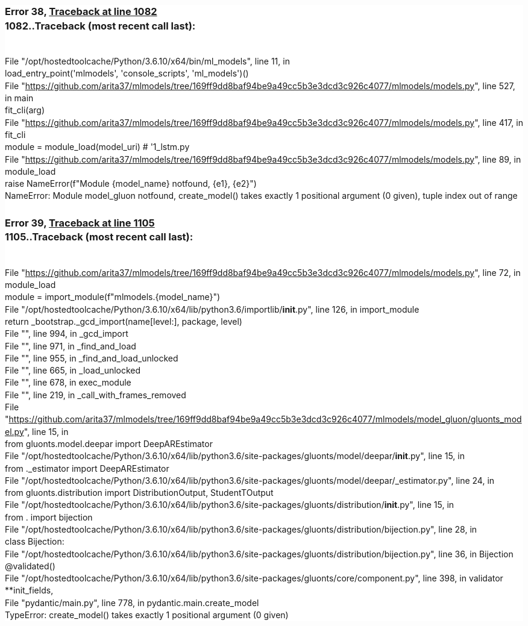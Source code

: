 

### Error 38, [Traceback at line 1082](https://github.com/arita37/mlmodels_store/blob/master/log_json/log_json_2020-05-15-15-51_169ff9dd8baf94be9a49cc5b3e3dcd3c926c4077.py#L1082)<br />1082..Traceback (most recent call last):
<br />  File "/opt/hostedtoolcache/Python/3.6.10/x64/bin/ml_models", line 11, in <module>
<br />    load_entry_point('mlmodels', 'console_scripts', 'ml_models')()
<br />  File "https://github.com/arita37/mlmodels/tree/169ff9dd8baf94be9a49cc5b3e3dcd3c926c4077/mlmodels/models.py", line 527, in main
<br />    fit_cli(arg)
<br />  File "https://github.com/arita37/mlmodels/tree/169ff9dd8baf94be9a49cc5b3e3dcd3c926c4077/mlmodels/models.py", line 417, in fit_cli
<br />    module = module_load(model_uri)  # '1_lstm.py
<br />  File "https://github.com/arita37/mlmodels/tree/169ff9dd8baf94be9a49cc5b3e3dcd3c926c4077/mlmodels/models.py", line 89, in module_load
<br />    raise NameError(f"Module {model_name} notfound, {e1}, {e2}")
<br />NameError: Module model_gluon notfound, create_model() takes exactly 1 positional argument (0 given), tuple index out of range



### Error 39, [Traceback at line 1105](https://github.com/arita37/mlmodels_store/blob/master/log_json/log_json_2020-05-15-15-51_169ff9dd8baf94be9a49cc5b3e3dcd3c926c4077.py#L1105)<br />1105..Traceback (most recent call last):
<br />  File "https://github.com/arita37/mlmodels/tree/169ff9dd8baf94be9a49cc5b3e3dcd3c926c4077/mlmodels/models.py", line 72, in module_load
<br />    module = import_module(f"mlmodels.{model_name}")
<br />  File "/opt/hostedtoolcache/Python/3.6.10/x64/lib/python3.6/importlib/__init__.py", line 126, in import_module
<br />    return _bootstrap._gcd_import(name[level:], package, level)
<br />  File "<frozen importlib._bootstrap>", line 994, in _gcd_import
<br />  File "<frozen importlib._bootstrap>", line 971, in _find_and_load
<br />  File "<frozen importlib._bootstrap>", line 955, in _find_and_load_unlocked
<br />  File "<frozen importlib._bootstrap>", line 665, in _load_unlocked
<br />  File "<frozen importlib._bootstrap_external>", line 678, in exec_module
<br />  File "<frozen importlib._bootstrap>", line 219, in _call_with_frames_removed
<br />  File "https://github.com/arita37/mlmodels/tree/169ff9dd8baf94be9a49cc5b3e3dcd3c926c4077/mlmodels/model_gluon/gluonts_model.py", line 15, in <module>
<br />    from gluonts.model.deepar import DeepAREstimator
<br />  File "/opt/hostedtoolcache/Python/3.6.10/x64/lib/python3.6/site-packages/gluonts/model/deepar/__init__.py", line 15, in <module>
<br />    from ._estimator import DeepAREstimator
<br />  File "/opt/hostedtoolcache/Python/3.6.10/x64/lib/python3.6/site-packages/gluonts/model/deepar/_estimator.py", line 24, in <module>
<br />    from gluonts.distribution import DistributionOutput, StudentTOutput
<br />  File "/opt/hostedtoolcache/Python/3.6.10/x64/lib/python3.6/site-packages/gluonts/distribution/__init__.py", line 15, in <module>
<br />    from . import bijection
<br />  File "/opt/hostedtoolcache/Python/3.6.10/x64/lib/python3.6/site-packages/gluonts/distribution/bijection.py", line 28, in <module>
<br />    class Bijection:
<br />  File "/opt/hostedtoolcache/Python/3.6.10/x64/lib/python3.6/site-packages/gluonts/distribution/bijection.py", line 36, in Bijection
<br />    @validated()
<br />  File "/opt/hostedtoolcache/Python/3.6.10/x64/lib/python3.6/site-packages/gluonts/core/component.py", line 398, in validator
<br />    **init_fields,
<br />  File "pydantic/main.py", line 778, in pydantic.main.create_model
<br />TypeError: create_model() takes exactly 1 positional argument (0 given)
